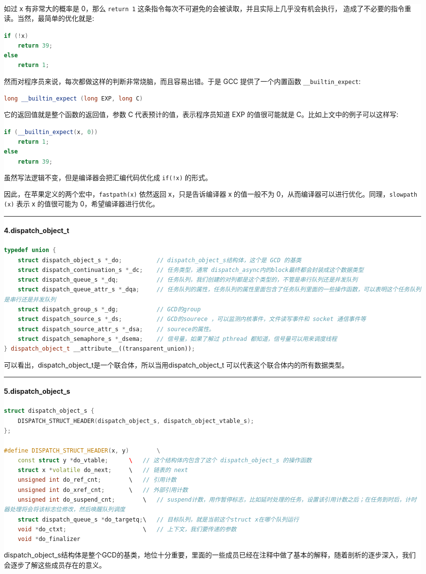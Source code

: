 如过 x 有非常大的概率是 0，那么 `return 1` 这条指令每次不可避免的会被读取，并且实际上几乎没有机会执行， 造成了不必要的指令重读。当然，最简单的优化就是: 

```cpp
if (!x) 
    return 39;
else 
    return 1;
```

然而对程序员来说，每次都做这样的判断非常烧脑，而且容易出错。于是 GCC 提供了一个内置函数 `__builtin_expect`:

```cpp
long __builtin_expect (long EXP, long C)
```

它的返回值就是整个函数的返回值，参数 C 代表预计的值，表示程序员知道 EXP 的值很可能就是 C。比如上文中的例子可以这样写:

```cpp
if (__builtin_expect(x, 0)) 
    return 1;
else
    return 39;
```

虽然写法逻辑不变，但是编译器会把汇编代码优化成 `if(!x)` 的形式。

因此，在苹果定义的两个宏中，`fastpath(x)` 依然返回 x，只是告诉编译器 x 的值一般不为 0，从而编译器可以进行优化。同理，`slowpath(x)` 表示 x 的值很可能为 0，希望编译器进行优化。

---
#### 4.dispatch_object_t

```cpp
typedef union {
    struct dispatch_object_s *_do;          // dispatch_object_s结构体，这个是 GCD 的基类
    struct dispatch_continuation_s *_dc;    // 任务类型，通常 dispatch_async内的block最终都会封装成这个数据类型
    struct dispatch_queue_s *_dq;           // 任务队列，我们创建的对列都是这个类型的，不管是串行队列还是并发队列
    struct dispatch_queue_attr_s *_dqa;     // 任务队列的属性，任务队列的属性里面包含了任务队列里面的一些操作函数，可以表明这个任务队列是串行还是并发队列
    struct dispatch_group_s *_dg;           // GCD的group
    struct dispatch_source_s *_ds;          // GCD的sourece ，可以监测内核事件，文件读写事件和 socket 通信事件等
    struct dispatch_source_attr_s *_dsa;    // sourece的属性。
    struct dispatch_semaphore_s *_dsema;    // 信号量，如果了解过 pthread 都知道，信号量可以用来调度线程
} dispatch_object_t __attribute__((transparent_union));
```
可以看出，dispatch_object_t是一个联合体，所以当用dispatch_object_t 可以代表这个联合体内的所有数据类型。

---
#### 5.dispatch_object_s
```cpp
struct dispatch_object_s {
    DISPATCH_STRUCT_HEADER(dispatch_object_s, dispatch_object_vtable_s);
};

#define DISPATCH_STRUCT_HEADER(x, y)        \
    const struct y *do_vtable;      \   // 这个结构体内包含了这个 dispatch_object_s 的操作函数
    struct x *volatile do_next;     \   // 链表的 next
    unsigned int do_ref_cnt;        \   // 引用计数
    unsigned int do_xref_cnt;       \   // 外部引用计数
    unsigned int do_suspend_cnt;        \   // suspend计数，用作暂停标志，比如延时处理的任务，设置该引用计数之后；在任务到时后，计时器处理将会将该标志位修改，然后唤醒队列调度
    struct dispatch_queue_s *do_targetq;\   // 目标队列，就是当前这个struct x在哪个队列运行
    void *do_ctxt;                      \   // 上下文，我们要传递的参数
    void *do_finalizer
```
dispatch_object_s结构体是整个GCD的基类，地位十分重要，里面的一些成员已经在注释中做了基本的解释，随着剖析的逐步深入，我们会逐步了解这些成员存在的意义。
